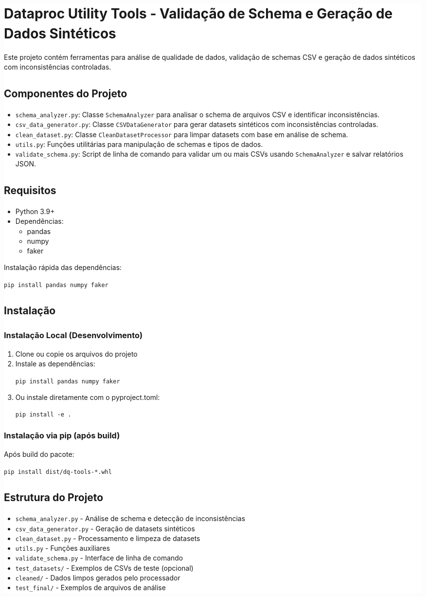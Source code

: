 # Dataproc Utility Tools - Validação de Schema e Geração de Dados Sintéticos

Este projeto contém ferramentas para análise de qualidade de dados, validação de schemas CSV e geração de dados sintéticos com inconsistências controladas.

## Componentes do Projeto
- `schema_analyzer.py`: Classe `SchemaAnalyzer` para analisar o schema de arquivos CSV e identificar inconsistências.
- `csv_data_generator.py`: Classe `CSVDataGenerator` para gerar datasets sintéticos com inconsistências controladas.
- `clean_dataset.py`: Classe `CleanDatasetProcessor` para limpar datasets com base em análise de schema.
- `utils.py`: Funções utilitárias para manipulação de schemas e tipos de dados.
- `validate_schema.py`: Script de linha de comando para validar um ou mais CSVs usando `SchemaAnalyzer` e salvar relatórios JSON.

## Requisitos
- Python 3.9+
- Dependências:
  - pandas
  - numpy
  - faker

Instalação rápida das dependências:
```
pip install pandas numpy faker
```

## Instalação

### Instalação Local (Desenvolvimento)
1. Clone ou copie os arquivos do projeto
2. Instale as dependências:
   ```
   pip install pandas numpy faker
   ```
3. Ou instale diretamente com o pyproject.toml:
   ```
   pip install -e .
   ```

### Instalação via pip (após build)
Após build do pacote:
```
pip install dist/dq-tools-*.whl
```

## Estrutura do Projeto
- `schema_analyzer.py` - Análise de schema e detecção de inconsistências
- `csv_data_generator.py` - Geração de datasets sintéticos
- `clean_dataset.py` - Processamento e limpeza de datasets
- `utils.py` - Funções auxiliares
- `validate_schema.py` - Interface de linha de comando
- `test_datasets/` - Exemplos de CSVs de teste (opcional)
- `cleaned/` - Dados limpos gerados pelo processador
- `test_final/` - Exemplos de arquivos de análise
